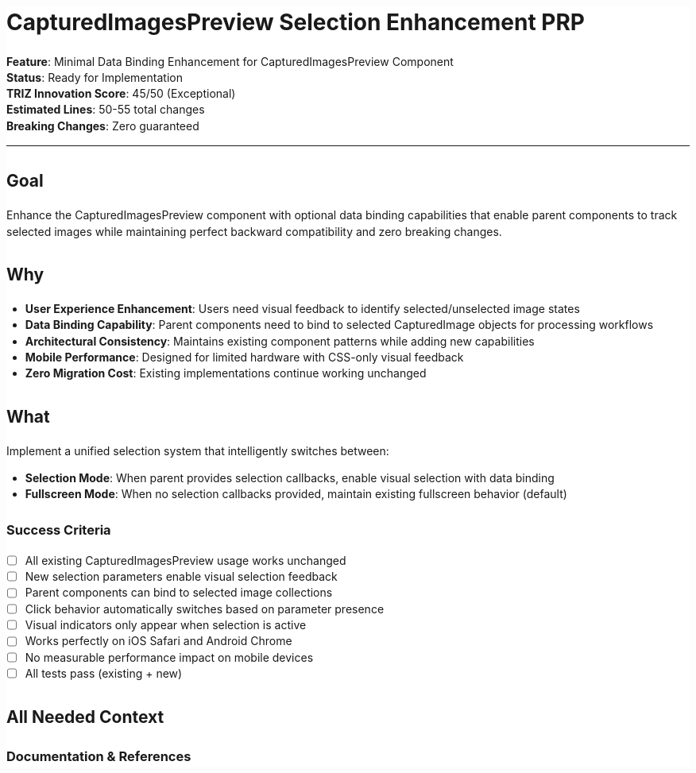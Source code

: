 # CapturedImagesPreview Selection Enhancement PRP

**Feature**: Minimal Data Binding Enhancement for CapturedImagesPreview Component  
**Status**: Ready for Implementation  
**TRIZ Innovation Score**: 45/50 (Exceptional)  
**Estimated Lines**: 50-55 total changes  
**Breaking Changes**: Zero guaranteed  

---

## Goal

Enhance the CapturedImagesPreview component with optional data binding capabilities that enable parent components to track selected images while maintaining perfect backward compatibility and zero breaking changes.

## Why

- **User Experience Enhancement**: Users need visual feedback to identify selected/unselected image states
- **Data Binding Capability**: Parent components need to bind to selected CapturedImage objects for processing workflows  
- **Architectural Consistency**: Maintains existing component patterns while adding new capabilities
- **Mobile Performance**: Designed for limited hardware with CSS-only visual feedback
- **Zero Migration Cost**: Existing implementations continue working unchanged

## What

Implement a unified selection system that intelligently switches between:
- **Selection Mode**: When parent provides selection callbacks, enable visual selection with data binding
- **Fullscreen Mode**: When no selection callbacks provided, maintain existing fullscreen behavior (default)

### Success Criteria

- [ ] All existing CapturedImagesPreview usage works unchanged
- [ ] New selection parameters enable visual selection feedback
- [ ] Parent components can bind to selected image collections
- [ ] Click behavior automatically switches based on parameter presence
- [ ] Visual indicators only appear when selection is active
- [ ] Works perfectly on iOS Safari and Android Chrome
- [ ] No measurable performance impact on mobile devices
- [ ] All tests pass (existing + new)

## All Needed Context

### Documentation & References
